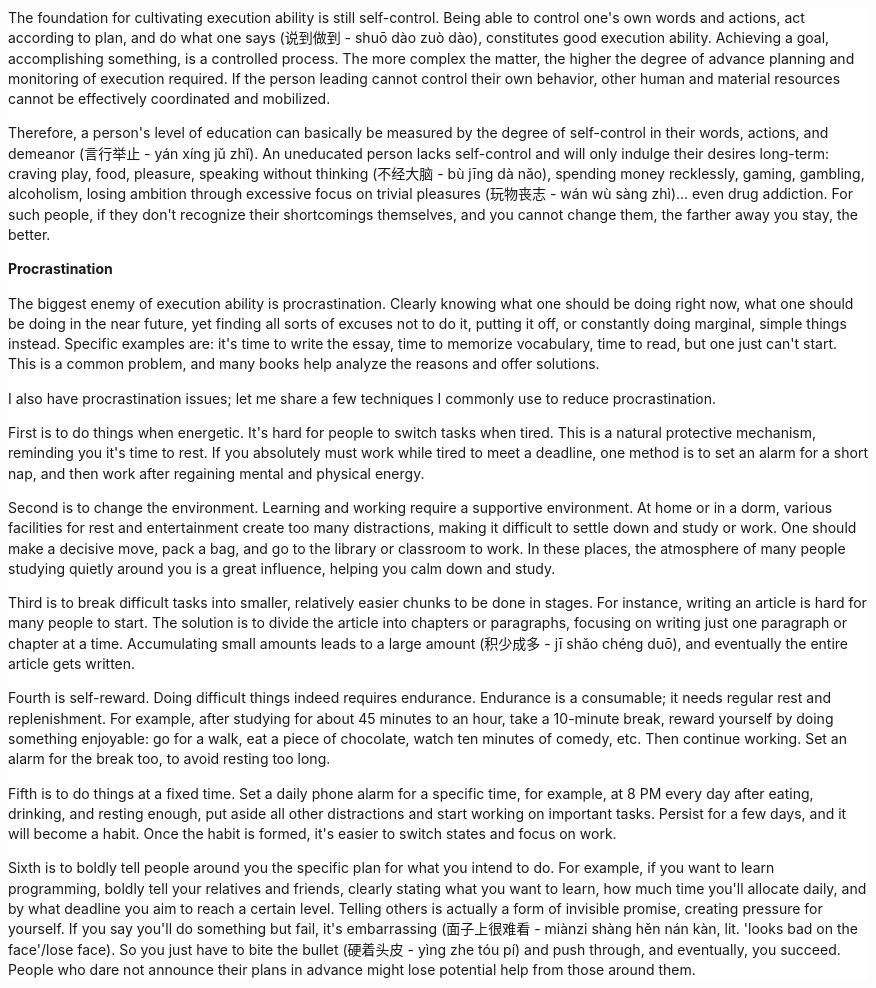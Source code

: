The foundation for cultivating execution ability is still self-control. Being able to control one's own words and actions, act according to plan, and do what one says (说到做到 - shuō dào zuò dào), constitutes good execution ability. Achieving a goal, accomplishing something, is a controlled process. The more complex the matter, the higher the degree of advance planning and monitoring of execution required. If the person leading cannot control their own behavior, other human and material resources cannot be effectively coordinated and mobilized.

Therefore, a person's level of education can basically be measured by the degree of self-control in their words, actions, and demeanor (言行举止 - yán xíng jǔ zhǐ). An uneducated person lacks self-control and will only indulge their desires long-term: craving play, food, pleasure, speaking without thinking (不经大脑 - bù jīng dà nǎo), spending money recklessly, gaming, gambling, alcoholism, losing ambition through excessive focus on trivial pleasures (玩物丧志 - wán wù sàng zhì)... even drug addiction. For such people, if they don't recognize their shortcomings themselves, and you cannot change them, the farther away you stay, the better.

**Procrastination**

The biggest enemy of execution ability is procrastination. Clearly knowing what one should be doing right now, what one should be doing in the near future, yet finding all sorts of excuses not to do it, putting it off, or constantly doing marginal, simple things instead. Specific examples are: it's time to write the essay, time to memorize vocabulary, time to read, but one just can't start. This is a common problem, and many books help analyze the reasons and offer solutions.

I also have procrastination issues; let me share a few techniques I commonly use to reduce procrastination.

First is to do things when energetic. It's hard for people to switch tasks when tired. This is a natural protective mechanism, reminding you it's time to rest. If you absolutely must work while tired to meet a deadline, one method is to set an alarm for a short nap, and then work after regaining mental and physical energy.

Second is to change the environment. Learning and working require a supportive environment. At home or in a dorm, various facilities for rest and entertainment create too many distractions, making it difficult to settle down and study or work. One should make a decisive move, pack a bag, and go to the library or classroom to work. In these places, the atmosphere of many people studying quietly around you is a great influence, helping you calm down and study.

Third is to break difficult tasks into smaller, relatively easier chunks to be done in stages. For instance, writing an article is hard for many people to start. The solution is to divide the article into chapters or paragraphs, focusing on writing just one paragraph or chapter at a time. Accumulating small amounts leads to a large amount (积少成多 - jī shǎo chéng duō), and eventually the entire article gets written.

Fourth is self-reward. Doing difficult things indeed requires endurance. Endurance is a consumable; it needs regular rest and replenishment. For example, after studying for about 45 minutes to an hour, take a 10-minute break, reward yourself by doing something enjoyable: go for a walk, eat a piece of chocolate, watch ten minutes of comedy, etc. Then continue working. Set an alarm for the break too, to avoid resting too long.

Fifth is to do things at a fixed time. Set a daily phone alarm for a specific time, for example, at 8 PM every day after eating, drinking, and resting enough, put aside all other distractions and start working on important tasks. Persist for a few days, and it will become a habit. Once the habit is formed, it's easier to switch states and focus on work.

Sixth is to boldly tell people around you the specific plan for what you intend to do. For example, if you want to learn programming, boldly tell your relatives and friends, clearly stating what you want to learn, how much time you'll allocate daily, and by what deadline you aim to reach a certain level. Telling others is actually a form of invisible promise, creating pressure for yourself. If you say you'll do something but fail, it's embarrassing (面子上很难看 - miànzi shàng hěn nán kàn, lit. 'looks bad on the face'/lose face). So you just have to bite the bullet (硬着头皮 - yìng zhe tóu pí) and push through, and eventually, you succeed. People who dare not announce their plans in advance might lose potential help from those around them.
